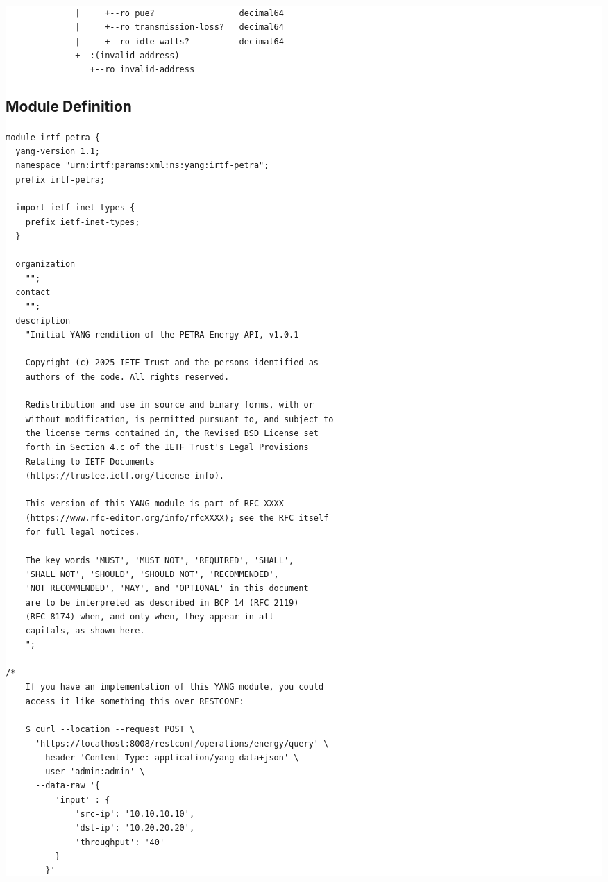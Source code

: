 ~~~~yang
              |     +--ro pue?                 decimal64
              |     +--ro transmission-loss?   decimal64
              |     +--ro idle-watts?          decimal64
              +--:(invalid-address)
                 +--ro invalid-address
~~~~

## Module Definition

~~~~yang
module irtf-petra {
  yang-version 1.1;
  namespace "urn:irtf:params:xml:ns:yang:irtf-petra";
  prefix irtf-petra;

  import ietf-inet-types {
    prefix ietf-inet-types;
  }

  organization
    "";
  contact
    "";
  description
    "Initial YANG rendition of the PETRA Energy API, v1.0.1

    Copyright (c) 2025 IETF Trust and the persons identified as
    authors of the code. All rights reserved.

    Redistribution and use in source and binary forms, with or
    without modification, is permitted pursuant to, and subject to
    the license terms contained in, the Revised BSD License set
    forth in Section 4.c of the IETF Trust's Legal Provisions
    Relating to IETF Documents
    (https://trustee.ietf.org/license-info).

    This version of this YANG module is part of RFC XXXX
    (https://www.rfc-editor.org/info/rfcXXXX); see the RFC itself
    for full legal notices.

    The key words 'MUST', 'MUST NOT', 'REQUIRED', 'SHALL',
    'SHALL NOT', 'SHOULD', 'SHOULD NOT', 'RECOMMENDED',
    'NOT RECOMMENDED', 'MAY', and 'OPTIONAL' in this document
    are to be interpreted as described in BCP 14 (RFC 2119)
    (RFC 8174) when, and only when, they appear in all
    capitals, as shown here.
    ";

/*
    If you have an implementation of this YANG module, you could
    access it like something this over RESTCONF:

    $ curl --location --request POST \
      'https://localhost:8008/restconf/operations/energy/query' \
      --header 'Content-Type: application/yang-data+json' \
      --user 'admin:admin' \
      --data-raw '{
          'input' : {
              'src-ip': '10.10.10.10',
              'dst-ip': '10.20.20.20',
              'throughput': '40'
          }
        }'
~~~~